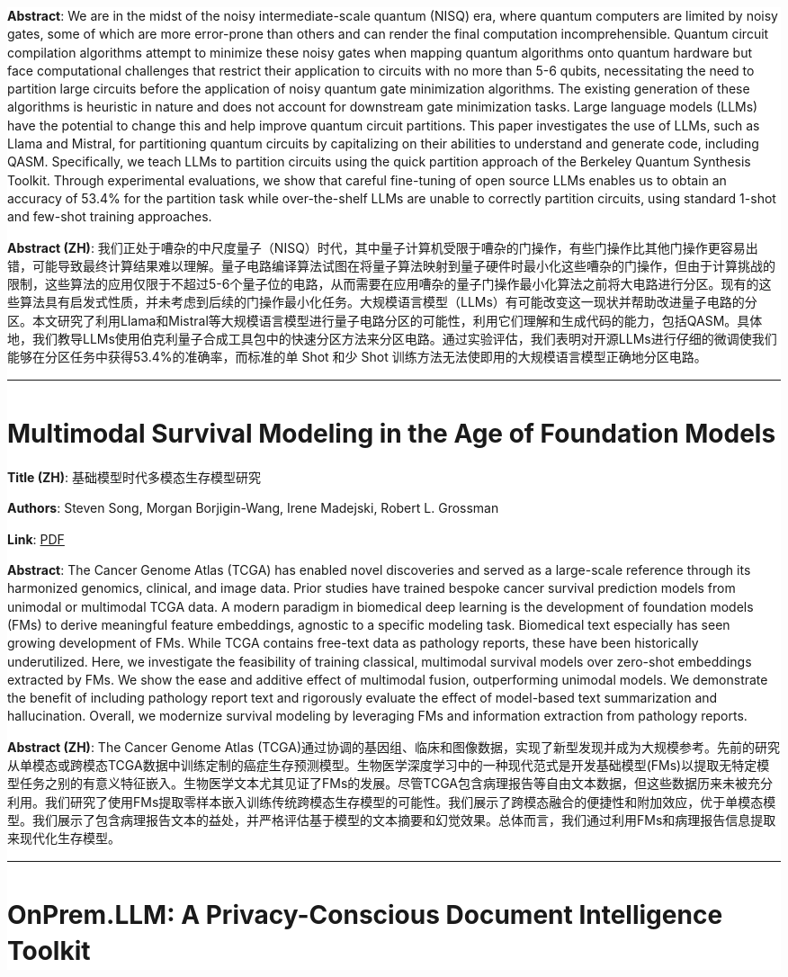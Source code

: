 **Abstract**: We are in the midst of the noisy intermediate-scale quantum (NISQ) era, where quantum computers are limited by noisy gates, some of which are more error-prone than others and can render the final computation incomprehensible. Quantum circuit compilation algorithms attempt to minimize these noisy gates when mapping quantum algorithms onto quantum hardware but face computational challenges that restrict their application to circuits with no more than 5-6 qubits, necessitating the need to partition large circuits before the application of noisy quantum gate minimization algorithms. The existing generation of these algorithms is heuristic in nature and does not account for downstream gate minimization tasks. Large language models (LLMs) have the potential to change this and help improve quantum circuit partitions. This paper investigates the use of LLMs, such as Llama and Mistral, for partitioning quantum circuits by capitalizing on their abilities to understand and generate code, including QASM. Specifically, we teach LLMs to partition circuits using the quick partition approach of the Berkeley Quantum Synthesis Toolkit. Through experimental evaluations, we show that careful fine-tuning of open source LLMs enables us to obtain an accuracy of 53.4% for the partition task while over-the-shelf LLMs are unable to correctly partition circuits, using standard 1-shot and few-shot training approaches. 

**Abstract (ZH)**: 我们正处于嘈杂的中尺度量子（NISQ）时代，其中量子计算机受限于嘈杂的门操作，有些门操作比其他门操作更容易出错，可能导致最终计算结果难以理解。量子电路编译算法试图在将量子算法映射到量子硬件时最小化这些嘈杂的门操作，但由于计算挑战的限制，这些算法的应用仅限于不超过5-6个量子位的电路，从而需要在应用嘈杂的量子门操作最小化算法之前将大电路进行分区。现有的这些算法具有启发式性质，并未考虑到后续的门操作最小化任务。大规模语言模型（LLMs）有可能改变这一现状并帮助改进量子电路的分区。本文研究了利用Llama和Mistral等大规模语言模型进行量子电路分区的可能性，利用它们理解和生成代码的能力，包括QASM。具体地，我们教导LLMs使用伯克利量子合成工具包中的快速分区方法来分区电路。通过实验评估，我们表明对开源LLMs进行仔细的微调使我们能够在分区任务中获得53.4%的准确率，而标准的单 Shot 和少 Shot 训练方法无法使即用的大规模语言模型正确地分区电路。 

---
# Multimodal Survival Modeling in the Age of Foundation Models 

**Title (ZH)**: 基础模型时代多模态生存模型研究 

**Authors**: Steven Song, Morgan Borjigin-Wang, Irene Madejski, Robert L. Grossman  

**Link**: [PDF](https://arxiv.org/pdf/2505.07683)  

**Abstract**: The Cancer Genome Atlas (TCGA) has enabled novel discoveries and served as a large-scale reference through its harmonized genomics, clinical, and image data. Prior studies have trained bespoke cancer survival prediction models from unimodal or multimodal TCGA data. A modern paradigm in biomedical deep learning is the development of foundation models (FMs) to derive meaningful feature embeddings, agnostic to a specific modeling task. Biomedical text especially has seen growing development of FMs. While TCGA contains free-text data as pathology reports, these have been historically underutilized. Here, we investigate the feasibility of training classical, multimodal survival models over zero-shot embeddings extracted by FMs. We show the ease and additive effect of multimodal fusion, outperforming unimodal models. We demonstrate the benefit of including pathology report text and rigorously evaluate the effect of model-based text summarization and hallucination. Overall, we modernize survival modeling by leveraging FMs and information extraction from pathology reports. 

**Abstract (ZH)**: The Cancer Genome Atlas (TCGA)通过协调的基因组、临床和图像数据，实现了新型发现并成为大规模参考。先前的研究从单模态或跨模态TCGA数据中训练定制的癌症生存预测模型。生物医学深度学习中的一种现代范式是开发基础模型(FMs)以提取无特定模型任务之别的有意义特征嵌入。生物医学文本尤其见证了FMs的发展。尽管TCGA包含病理报告等自由文本数据，但这些数据历来未被充分利用。我们研究了使用FMs提取零样本嵌入训练传统跨模态生存模型的可能性。我们展示了跨模态融合的便捷性和附加效应，优于单模态模型。我们展示了包含病理报告文本的益处，并严格评估基于模型的文本摘要和幻觉效果。总体而言，我们通过利用FMs和病理报告信息提取来现代化生存模型。 

---
# OnPrem.LLM: A Privacy-Conscious Document Intelligence Toolkit 
